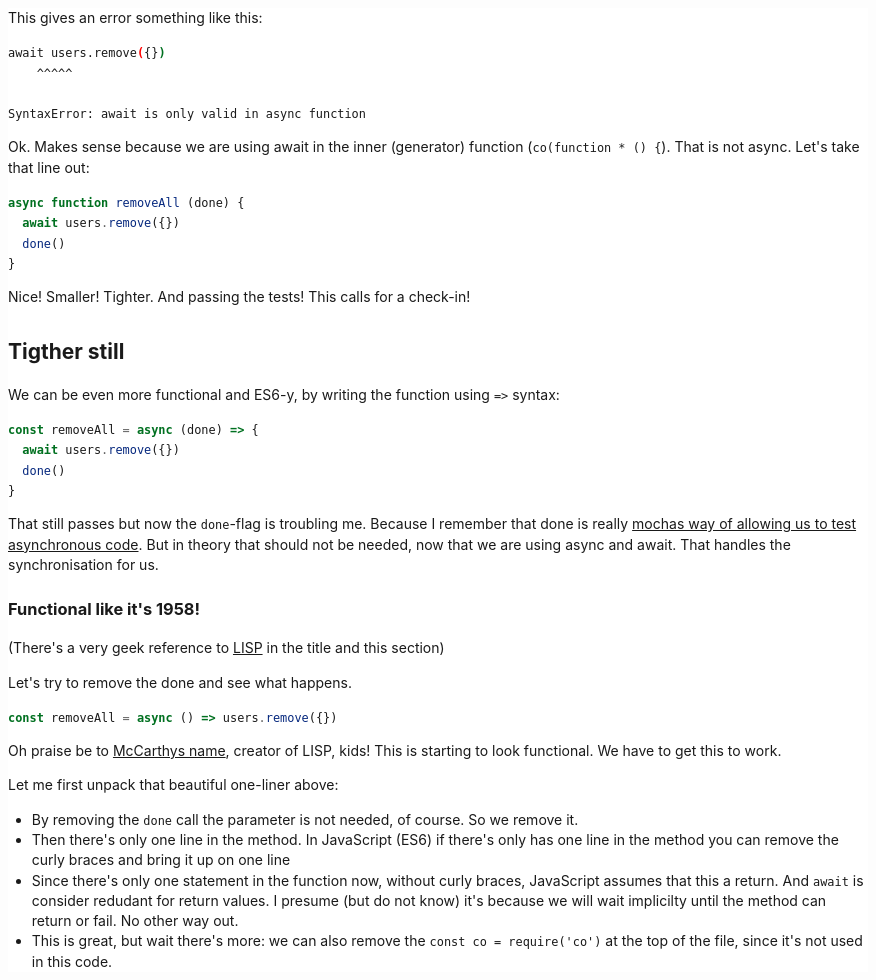  This gives an error something like this:

```bash
await users.remove({})
    ^^^^^

SyntaxError: await is only valid in async function
```

Ok. Makes sense because we are using await in the inner (generator) function (`co(function * () {`). That is not async. Let's take that line out: 

```javascript
async function removeAll (done) {
  await users.remove({})
  done()
}
```

Nice! Smaller! Tighter. And passing the tests! This calls for a check-in!

## Tigther still

We can be even more functional and ES6-y, by writing the function using `=>` syntax: 

```javascript
const removeAll = async (done) => {
  await users.remove({})
  done()
}
```

That still passes but now the `done`-flag is troubling me. Because I remember that done is really [mochas way of allowing us to test asynchronous code](https://mochajs.org/#asynchronous-code). But in theory that should not be needed, now that we are using async and await. That handles the synchronisation for us. 

### Functional like it's 1958! 

(There's a very geek reference to [LISP](https://en.wikipedia.org/wiki/Lisp_(programming_language)) in the title and this section)

Let's try to remove the done and see what happens.

```javascript
const removeAll = async () => users.remove({})
```

Oh praise be to [McCarthys name](https://en.wikipedia.org/wiki/John_McCarthy_(computer_scientist)), creator of LISP, kids! This is starting to look functional. We have to get this to work. 

Let me first unpack that beautiful one-liner above:

* By removing the `done`  call the parameter is not needed, of course. So we remove it.
* Then there's only one line in the method. In JavaScript (ES6) if there's only has one line in the method you can remove the curly braces and bring it up on one line
* Since there's only one statement in the function now, without curly braces, JavaScript assumes that this a return. And `await` is consider redudant for return values. I presume (but do not know) it's because we will wait implicilty until the method can return or fail. No other way out. 
* This is great, but wait there's more: we can also remove the `const co = require('co')` at the top of the file, since it's not used in this code. 
